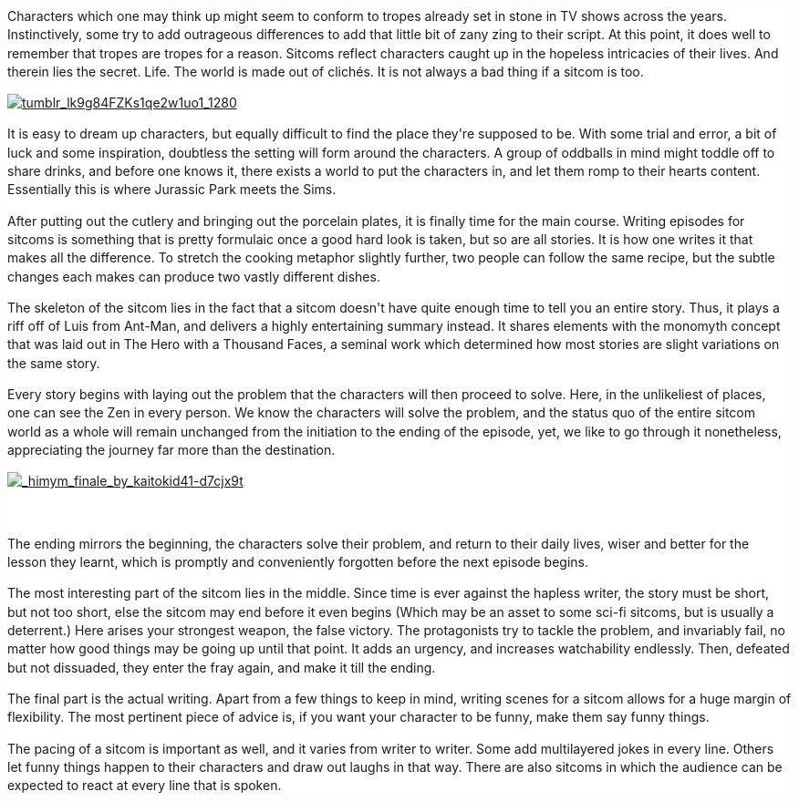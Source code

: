 Characters which one may think up might seem to conform to tropes already set in stone in TV shows across the years. Instinctively, some try to add outrageous differences to add that little bit of zany zing to their script. At this point, it does well to remember that tropes are tropes for a reason. Sitcoms reflect characters caught up in the hopeless intricacies of their lives. And therein lies the secret. Life. The world is made out of clichés. It is not always a bad thing if a sitcom is too.

<a href="http://manipalthetalk.net/wp-content/uploads/2016/07/tumblr_lk9g84FZKs1qe2w1uo1_1280.jpg"><img class="aligncenter wp-image-3355 size-full" src="http://manipalthetalk.net/wp-content/uploads/2016/07/tumblr_lk9g84FZKs1qe2w1uo1_1280.jpg" alt="tumblr_lk9g84FZKs1qe2w1uo1_1280" width="900" height="1200" /></a>

It is easy to dream up characters, but equally difficult to find the place they're supposed to be. With some trial and error, a bit of luck and some inspiration, doubtless the setting will form around the characters. A group of oddballs in mind might toddle off to share drinks, and before one knows it, there exists a world to put the characters in, and let them romp to their hearts content. Essentially this is where Jurassic Park meets the Sims.

After putting out the cutlery and bringing out the porcelain plates, it is finally time for the main course. Writing episodes for sitcoms is something that is pretty formulaic once a good hard look is taken, but so are all stories. It is how one writes it that makes all the difference. To stretch the cooking metaphor slightly further, two people can follow the same recipe, but the subtle changes each makes can produce two vastly different dishes.

The skeleton of the sitcom lies in the fact that a sitcom doesn't have quite enough time to tell you an entire story. Thus, it plays a riff off of Luis from Ant-Man, and delivers a highly entertaining summary instead. It shares elements with the monomyth concept that was laid out in The Hero with a Thousand Faces, a seminal work which determined how most stories are slight variations on the same story.

Every story begins with laying out the problem that the characters will then proceed to solve. Here, in the unlikeliest of places, one can see the Zen in every person. We know the characters will solve the problem, and the status quo of the entire sitcom world as a whole will remain unchanged from the initiation to the ending of the episode, yet, we like to go through it nonetheless, appreciating the journey far more than the destination.

<a href="http://manipalthetalk.net/wp-content/uploads/2016/07/himym_finale_by_kaitokid41-d7cjx9t.jpg"><img class="aligncenter wp-image-3351 size-full" src="http://manipalthetalk.net/wp-content/uploads/2016/07/himym_finale_by_kaitokid41-d7cjx9t.jpg" alt="_himym_finale_by_kaitokid41-d7cjx9t" width="1024" height="1152" /></a>

&nbsp;

The ending mirrors the beginning, the characters solve their problem, and return to their daily lives, wiser and better for the lesson they learnt, which is promptly and conveniently forgotten before the next episode begins.

The most interesting part of the sitcom lies in the middle. Since time is ever against the hapless writer, the story must be short, but not too short, else the sitcom may end before it even begins (Which may be an asset to some sci-fi sitcoms, but is usually a deterrent.) Here arises your strongest weapon, the false victory. The protagonists try to tackle the problem, and invariably fail, no matter how good things may be going up until that point. It adds an urgency, and increases watchability endlessly. Then, defeated but not dissuaded, they enter the fray again, and make it till the ending.

The final part is the actual writing. Apart from a few things to keep in mind, writing scenes for a sitcom allows for a huge margin of flexibility. The most pertinent piece of advice is, if you want your character to be funny, make them say funny things.

The pacing of a sitcom is important as well, and it varies from writer to writer. Some add multilayered jokes in every line. Others let funny things happen to their characters and draw out laughs in that way. There are also sitcoms in which the audience can be expected to react at every line that is spoken.
